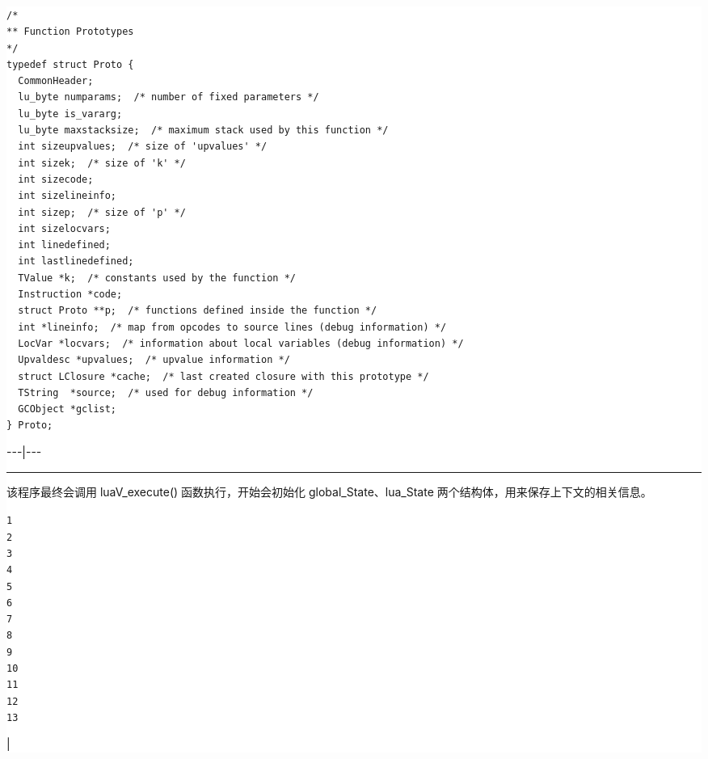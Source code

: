     
    
    /*  
    ** Function Prototypes  
    */  
    typedef struct Proto {  
      CommonHeader;  
      lu_byte numparams;  /* number of fixed parameters */  
      lu_byte is_vararg;  
      lu_byte maxstacksize;  /* maximum stack used by this function */  
      int sizeupvalues;  /* size of 'upvalues' */  
      int sizek;  /* size of 'k' */  
      int sizecode;  
      int sizelineinfo;  
      int sizep;  /* size of 'p' */  
      int sizelocvars;  
      int linedefined;  
      int lastlinedefined;  
      TValue *k;  /* constants used by the function */  
      Instruction *code;  
      struct Proto **p;  /* functions defined inside the function */  
      int *lineinfo;  /* map from opcodes to source lines (debug information) */  
      LocVar *locvars;  /* information about local variables (debug information) */  
      Upvaldesc *upvalues;  /* upvalue information */  
      struct LClosure *cache;  /* last created closure with this prototype */  
      TString  *source;  /* used for debug information */  
      GCObject *gclist;  
    } Proto;  
      
  
---|---  
  
* * *

该程序最终会调用 luaV_execute() 函数执行，开始会初始化 global_State、lua_State 两个结构体，用来保存上下文的相关信息。

    
    
    1  
    2  
    3  
    4  
    5  
    6  
    7  
    8  
    9  
    10  
    11  
    12  
    13  
    

|

    